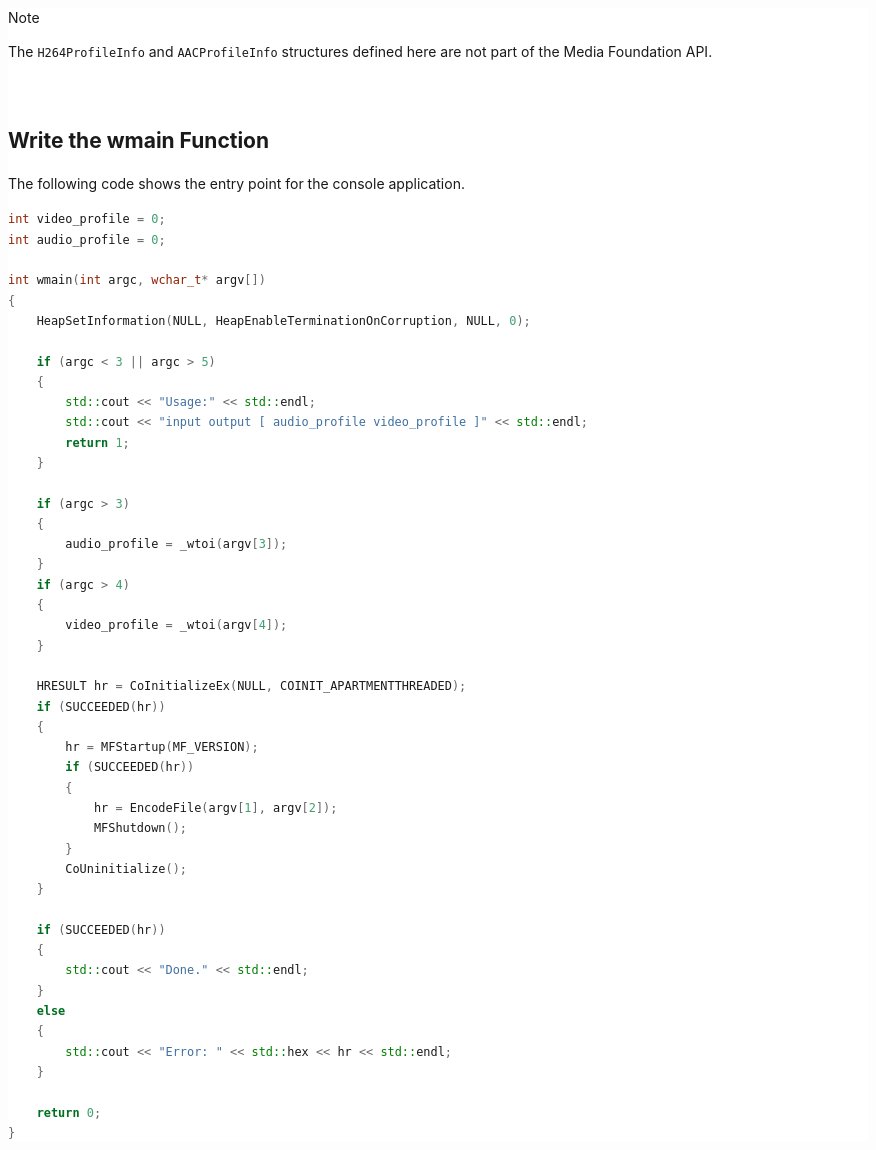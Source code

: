 

> [!Note]  
> The `H264ProfileInfo` and `AACProfileInfo` structures defined here are not part of the Media Foundation API.

 

## Write the wmain Function

The following code shows the entry point for the console application.


```C++
int video_profile = 0;
int audio_profile = 0;

int wmain(int argc, wchar_t* argv[])
{
    HeapSetInformation(NULL, HeapEnableTerminationOnCorruption, NULL, 0);

    if (argc < 3 || argc > 5)
    {
        std::cout << "Usage:" << std::endl;
        std::cout << "input output [ audio_profile video_profile ]" << std::endl;
        return 1;
    }

    if (argc > 3)
    {
        audio_profile = _wtoi(argv[3]);
    }
    if (argc > 4)
    {
        video_profile = _wtoi(argv[4]);
    }

    HRESULT hr = CoInitializeEx(NULL, COINIT_APARTMENTTHREADED);
    if (SUCCEEDED(hr))
    {
        hr = MFStartup(MF_VERSION);
        if (SUCCEEDED(hr))
        {
            hr = EncodeFile(argv[1], argv[2]);
            MFShutdown();
        }
        CoUninitialize();
    }

    if (SUCCEEDED(hr))
    {
        std::cout << "Done." << std::endl;
    }
    else
    {
        std::cout << "Error: " << std::hex << hr << std::endl;
    }

    return 0;
}
```
